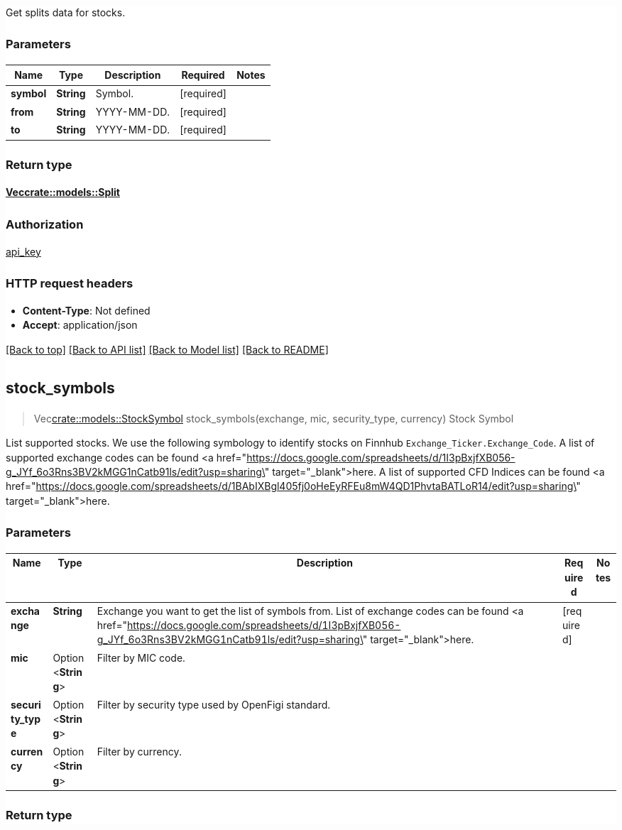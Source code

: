 Get splits data for stocks.

### Parameters


Name | Type | Description  | Required | Notes
------------- | ------------- | ------------- | ------------- | -------------
**symbol** | **String** | Symbol. | [required] |
**from** | **String** | YYYY-MM-DD. | [required] |
**to** | **String** | YYYY-MM-DD. | [required] |

### Return type

[**Vec<crate::models::Split>**](Split.md)

### Authorization

[api_key](../README.md#api_key)

### HTTP request headers

- **Content-Type**: Not defined
- **Accept**: application/json

[[Back to top]](#) [[Back to API list]](../README.md#documentation-for-api-endpoints) [[Back to Model list]](../README.md#documentation-for-models) [[Back to README]](../README.md)


## stock_symbols

> Vec<crate::models::StockSymbol> stock_symbols(exchange, mic, security_type, currency)
Stock Symbol

List supported stocks. We use the following symbology to identify stocks on Finnhub <code>Exchange_Ticker.Exchange_Code</code>. A list of supported exchange codes can be found <a href=\"https://docs.google.com/spreadsheets/d/1I3pBxjfXB056-g_JYf_6o3Rns3BV2kMGG1nCatb91ls/edit?usp=sharing\" target=\"_blank\">here</a>. A list of supported CFD Indices can be found <a href=\"https://docs.google.com/spreadsheets/d/1BAbIXBgl405fj0oHeEyRFEu8mW4QD1PhvtaBATLoR14/edit?usp=sharing\" target=\"_blank\">here</a>.

### Parameters


Name | Type | Description  | Required | Notes
------------- | ------------- | ------------- | ------------- | -------------
**exchange** | **String** | Exchange you want to get the list of symbols from. List of exchange codes can be found <a href=\"https://docs.google.com/spreadsheets/d/1I3pBxjfXB056-g_JYf_6o3Rns3BV2kMGG1nCatb91ls/edit?usp=sharing\" target=\"_blank\">here</a>. | [required] |
**mic** | Option<**String**> | Filter by MIC code. |  |
**security_type** | Option<**String**> | Filter by security type used by OpenFigi standard. |  |
**currency** | Option<**String**> | Filter by currency. |  |

### Return type
